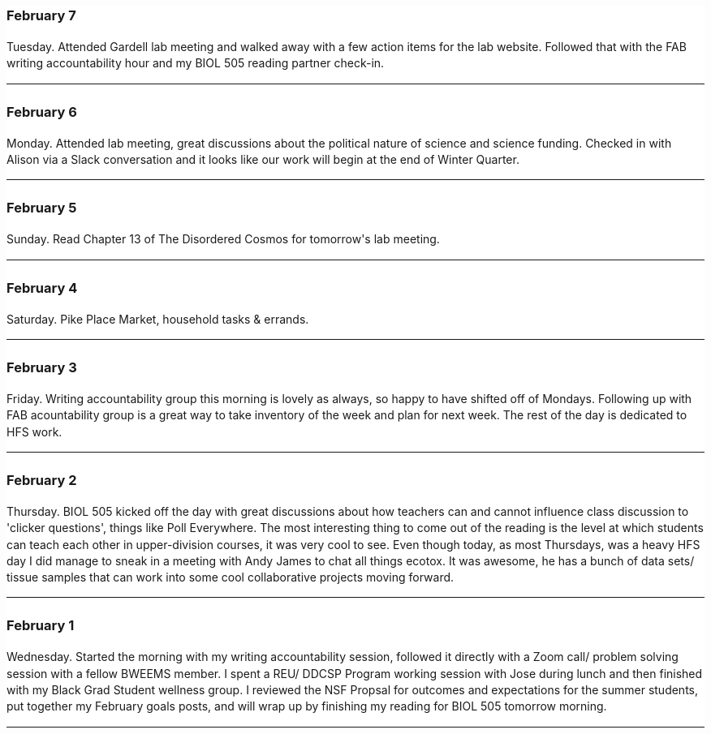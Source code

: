### February 7

Tuesday. Attended Gardell lab meeting and walked away with a few action items for the lab website. Followed that with the FAB writing accountability hour and my BIOL 505 reading partner check-in.

---

### February 6

Monday. Attended lab meeting, great discussions about the political nature of science and science funding. Checked in with Alison via a Slack conversation and it looks like our work will begin at the end of Winter Quarter. 

---

### February 5

Sunday. Read Chapter 13 of The Disordered Cosmos for tomorrow's lab meeting. 

---
### February 4

Saturday. Pike Place Market, household tasks & errands. 

---
### February 3

Friday. Writing accountability group this morning is lovely as always, so happy to have shifted off of Mondays. Following up with FAB acountability group is a great way to take inventory of the week and plan for next week. The rest of the day is dedicated to HFS work. 

---
### February 2

Thursday. BIOL 505 kicked off the day with great discussions about how teachers can and cannot influence class discussion to 'clicker questions', things like Poll Everywhere. The most interesting thing to come out of the reading is the level at which students can teach each other in upper-division courses, it was very cool to see. Even though today, as most Thursdays, was a heavy HFS day I did manage to sneak in a meeting with Andy James to chat all things ecotox. It was awesome, he has a bunch of data sets/ tissue samples that can work into some cool collaborative projects moving forward.

---
### February 1

Wednesday. Started the morning with my writing accountability session, followed it directly with a Zoom call/ problem solving session with a fellow BWEEMS member. I spent a REU/ DDCSP Program working session with Jose during lunch and then finished with my Black Grad Student wellness group. I reviewed the NSF Propsal for outcomes and expectations for the summer students, put together my February goals posts, and will wrap up by finishing my reading for BIOL 505 tomorrow morning.

---
